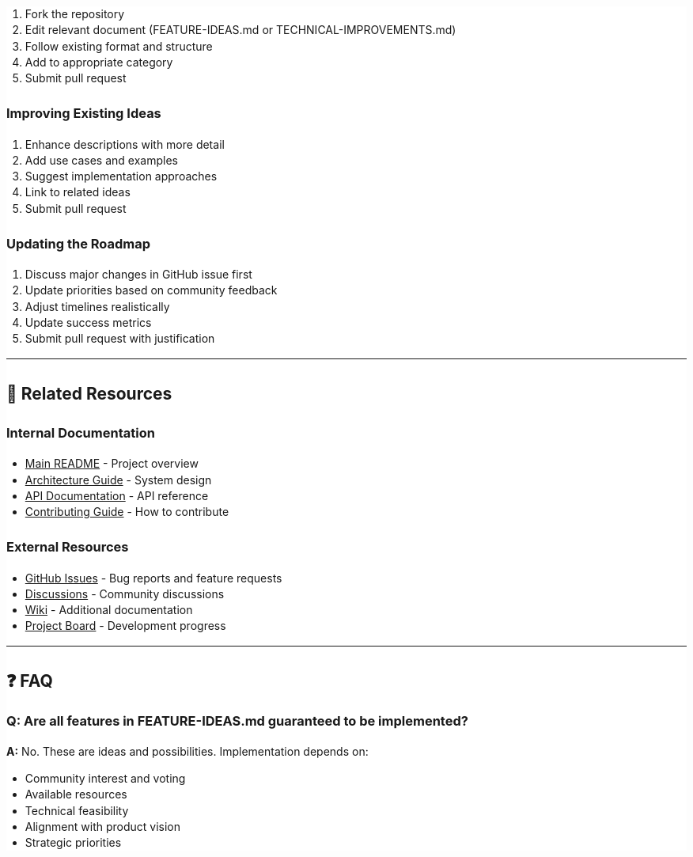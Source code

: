 1. Fork the repository
2. Edit relevant document (FEATURE-IDEAS.md or TECHNICAL-IMPROVEMENTS.md)
3. Follow existing format and structure
4. Add to appropriate category
5. Submit pull request

### Improving Existing Ideas

1. Enhance descriptions with more detail
2. Add use cases and examples
3. Suggest implementation approaches
4. Link to related ideas
5. Submit pull request

### Updating the Roadmap

1. Discuss major changes in GitHub issue first
2. Update priorities based on community feedback
3. Adjust timelines realistically
4. Update success metrics
5. Submit pull request with justification

---

## 🔗 Related Resources

### Internal Documentation
- [Main README](../README.md) - Project overview
- [Architecture Guide](../docs/ARCHITECTURE.md) - System design
- [API Documentation](../docs/API.md) - API reference
- [Contributing Guide](../docs/CONTRIBUTING.md) - How to contribute

### External Resources
- [GitHub Issues](https://github.com/yourusername/dashorg/issues) - Bug reports and feature requests
- [Discussions](https://github.com/yourusername/dashorg/discussions) - Community discussions
- [Wiki](https://github.com/yourusername/dashorg/wiki) - Additional documentation
- [Project Board](https://github.com/yourusername/dashorg/projects) - Development progress

---

## ❓ FAQ

### Q: Are all features in FEATURE-IDEAS.md guaranteed to be implemented?

**A:** No. These are ideas and possibilities. Implementation depends on:
- Community interest and voting
- Available resources
- Technical feasibility
- Alignment with product vision
- Strategic priorities
